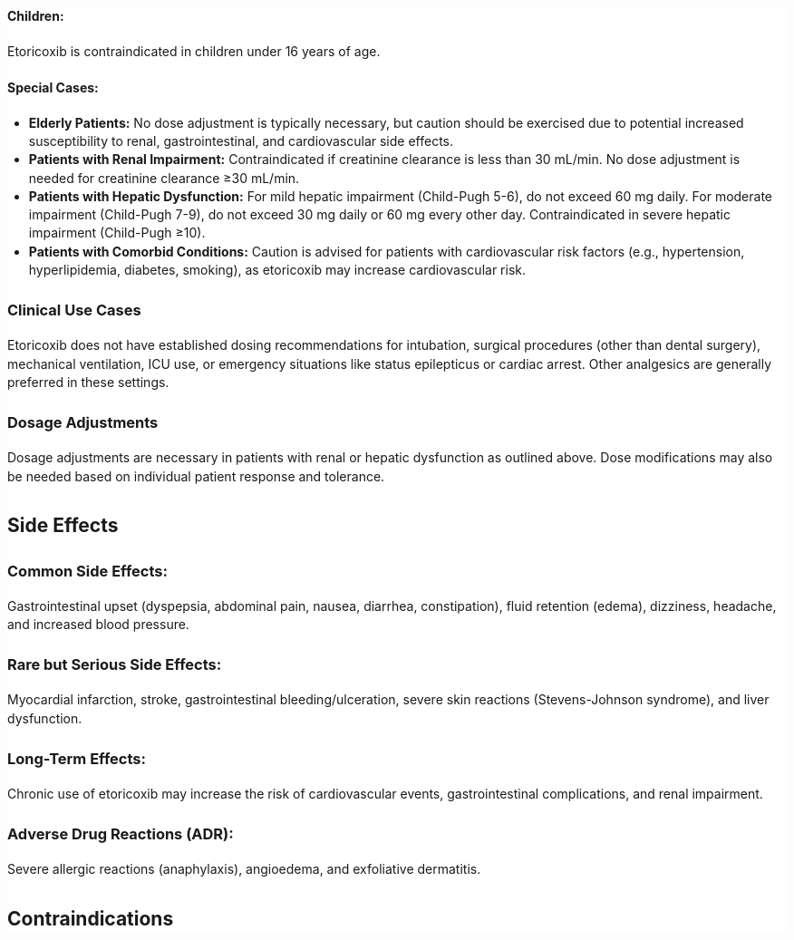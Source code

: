 #### **Children:**

Etoricoxib is contraindicated in children under 16 years of age.

#### **Special Cases:**

* **Elderly Patients:**  No dose adjustment is typically necessary, but caution should be exercised due to potential increased susceptibility to renal, gastrointestinal, and cardiovascular side effects.
* **Patients with Renal Impairment:** Contraindicated if creatinine clearance is less than 30 mL/min. No dose adjustment is needed for creatinine clearance ≥30 mL/min.
* **Patients with Hepatic Dysfunction:** For mild hepatic impairment (Child-Pugh 5-6), do not exceed 60 mg daily. For moderate impairment (Child-Pugh 7-9), do not exceed 30 mg daily or 60 mg every other day. Contraindicated in severe hepatic impairment (Child-Pugh ≥10).
* **Patients with Comorbid Conditions:** Caution is advised for patients with cardiovascular risk factors (e.g., hypertension, hyperlipidemia, diabetes, smoking), as etoricoxib may increase cardiovascular risk.

### **Clinical Use Cases**

Etoricoxib does not have established dosing recommendations for intubation, surgical procedures (other than dental surgery), mechanical ventilation, ICU use, or emergency situations like status epilepticus or cardiac arrest.  Other analgesics are generally preferred in these settings.

### **Dosage Adjustments**

Dosage adjustments are necessary in patients with renal or hepatic dysfunction as outlined above. Dose modifications may also be needed based on individual patient response and tolerance.

## **Side Effects**

### **Common Side Effects:**

Gastrointestinal upset (dyspepsia, abdominal pain, nausea, diarrhea, constipation), fluid retention (edema), dizziness, headache, and increased blood pressure.


### **Rare but Serious Side Effects:**

Myocardial infarction, stroke, gastrointestinal bleeding/ulceration, severe skin reactions (Stevens-Johnson syndrome), and liver dysfunction.

### **Long-Term Effects:**

Chronic use of etoricoxib may increase the risk of cardiovascular events, gastrointestinal complications, and renal impairment.

### **Adverse Drug Reactions (ADR):**

Severe allergic reactions (anaphylaxis), angioedema, and exfoliative dermatitis.

## **Contraindications**
